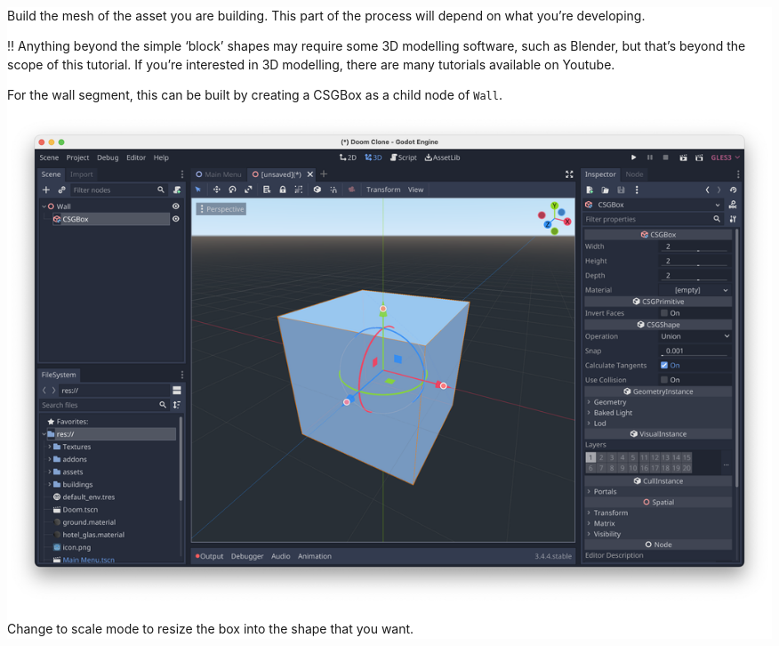 Build the mesh of the asset you are building. This part of the process will depend on what you’re developing. 

<aside>
‼️ Anything beyond the simple ‘block’ shapes may require some 3D modelling software, such as Blender, but that’s beyond the scope of this tutorial. If you’re interested in 3D modelling, there are many tutorials available on Youtube.

</aside>

For the wall segment, this can be built by creating a CSGBox as a child node of `Wall`.

![Screen Shot 2022-08-25 at 1.58.14 pm.png](FPS%20Tutorials%208b2474c637c54fb68dfff57c46843b64/Screen_Shot_2022-08-25_at_1.58.14_pm.png)

Change to scale mode to resize the box into the shape that you want.
